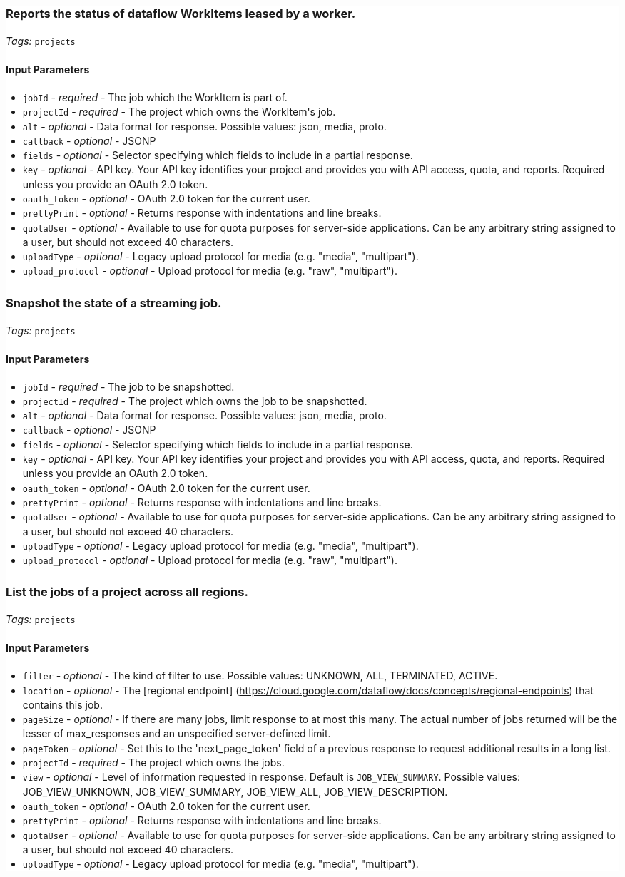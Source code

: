 ### Reports the status of dataflow WorkItems leased by a worker.

*Tags:* `projects`

#### Input Parameters
* `jobId` - _required_ - The job which the WorkItem is part of.
* `projectId` - _required_ - The project which owns the WorkItem's job.
* `alt` - _optional_ - Data format for response.
    Possible values: json, media, proto.
* `callback` - _optional_ - JSONP
* `fields` - _optional_ - Selector specifying which fields to include in a partial response.
* `key` - _optional_ - API key. Your API key identifies your project and provides you with API access, quota, and reports. Required unless you provide an OAuth 2.0 token.
* `oauth_token` - _optional_ - OAuth 2.0 token for the current user.
* `prettyPrint` - _optional_ - Returns response with indentations and line breaks.
* `quotaUser` - _optional_ - Available to use for quota purposes for server-side applications. Can be any arbitrary string assigned to a user, but should not exceed 40 characters.
* `uploadType` - _optional_ - Legacy upload protocol for media (e.g. "media", "multipart").
* `upload_protocol` - _optional_ - Upload protocol for media (e.g. "raw", "multipart").

### Snapshot the state of a streaming job.

*Tags:* `projects`

#### Input Parameters
* `jobId` - _required_ - The job to be snapshotted.
* `projectId` - _required_ - The project which owns the job to be snapshotted.
* `alt` - _optional_ - Data format for response.
    Possible values: json, media, proto.
* `callback` - _optional_ - JSONP
* `fields` - _optional_ - Selector specifying which fields to include in a partial response.
* `key` - _optional_ - API key. Your API key identifies your project and provides you with API access, quota, and reports. Required unless you provide an OAuth 2.0 token.
* `oauth_token` - _optional_ - OAuth 2.0 token for the current user.
* `prettyPrint` - _optional_ - Returns response with indentations and line breaks.
* `quotaUser` - _optional_ - Available to use for quota purposes for server-side applications. Can be any arbitrary string assigned to a user, but should not exceed 40 characters.
* `uploadType` - _optional_ - Legacy upload protocol for media (e.g. "media", "multipart").
* `upload_protocol` - _optional_ - Upload protocol for media (e.g. "raw", "multipart").

### List the jobs of a project across all regions.

*Tags:* `projects`

#### Input Parameters
* `filter` - _optional_ - The kind of filter to use.
    Possible values: UNKNOWN, ALL, TERMINATED, ACTIVE.
* `location` - _optional_ - The [regional endpoint]
(https://cloud.google.com/dataflow/docs/concepts/regional-endpoints) that
contains this job.
* `pageSize` - _optional_ - If there are many jobs, limit response to at most this many.
The actual number of jobs returned will be the lesser of max_responses
and an unspecified server-defined limit.
* `pageToken` - _optional_ - Set this to the 'next_page_token' field of a previous response
to request additional results in a long list.
* `projectId` - _required_ - The project which owns the jobs.
* `view` - _optional_ - Level of information requested in response. Default is `JOB_VIEW_SUMMARY`.
    Possible values: JOB_VIEW_UNKNOWN, JOB_VIEW_SUMMARY, JOB_VIEW_ALL, JOB_VIEW_DESCRIPTION.
* `oauth_token` - _optional_ - OAuth 2.0 token for the current user.
* `prettyPrint` - _optional_ - Returns response with indentations and line breaks.
* `quotaUser` - _optional_ - Available to use for quota purposes for server-side applications. Can be any arbitrary string assigned to a user, but should not exceed 40 characters.
* `uploadType` - _optional_ - Legacy upload protocol for media (e.g. "media", "multipart").